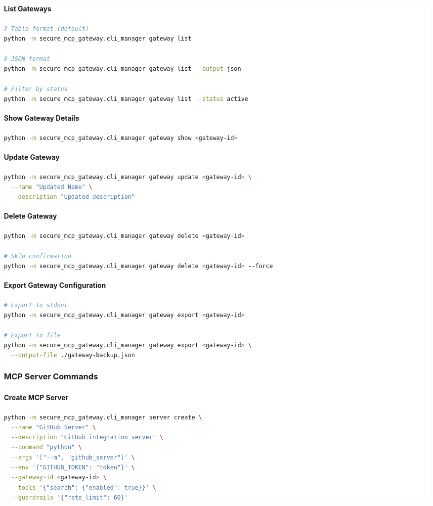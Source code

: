 #### List Gateways
```bash
# Table format (default)
python -m secure_mcp_gateway.cli_manager gateway list

# JSON format
python -m secure_mcp_gateway.cli_manager gateway list --output json

# Filter by status
python -m secure_mcp_gateway.cli_manager gateway list --status active
```

#### Show Gateway Details
```bash
python -m secure_mcp_gateway.cli_manager gateway show <gateway-id>
```

#### Update Gateway
```bash
python -m secure_mcp_gateway.cli_manager gateway update <gateway-id> \
  --name "Updated Name" \
  --description "Updated description"
```

#### Delete Gateway
```bash
python -m secure_mcp_gateway.cli_manager gateway delete <gateway-id>

# Skip confirmation
python -m secure_mcp_gateway.cli_manager gateway delete <gateway-id> --force
```

#### Export Gateway Configuration
```bash
# Export to stdout
python -m secure_mcp_gateway.cli_manager gateway export <gateway-id>

# Export to file
python -m secure_mcp_gateway.cli_manager gateway export <gateway-id> \
  --output-file ./gateway-backup.json
```

### MCP Server Commands

#### Create MCP Server
```bash
python -m secure_mcp_gateway.cli_manager server create \
  --name "GitHub Server" \
  --description "GitHub integration server" \
  --command "python" \
  --args '["--m", "github_server"]' \
  --env '{"GITHUB_TOKEN": "token"}' \
  --gateway-id <gateway-id> \
  --tools '{"search": {"enabled": true}}' \
  --guardrails '{"rate_limit": 60}'
```
